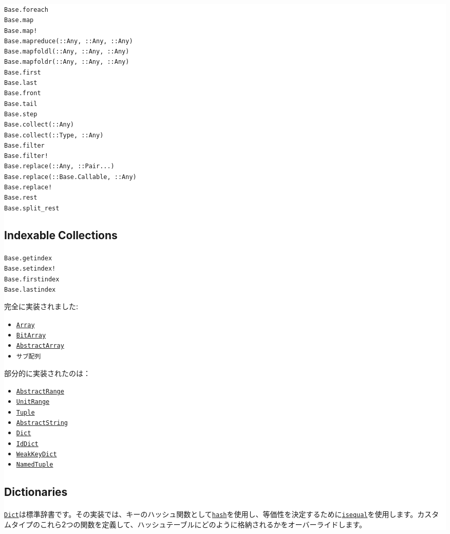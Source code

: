 ```@docs
Base.foreach
Base.map
Base.map!
Base.mapreduce(::Any, ::Any, ::Any)
Base.mapfoldl(::Any, ::Any, ::Any)
Base.mapfoldr(::Any, ::Any, ::Any)
Base.first
Base.last
Base.front
Base.tail
Base.step
Base.collect(::Any)
Base.collect(::Type, ::Any)
Base.filter
Base.filter!
Base.replace(::Any, ::Pair...)
Base.replace(::Base.Callable, ::Any)
Base.replace!
Base.rest
Base.split_rest
```

## Indexable Collections

```@docs
Base.getindex
Base.setindex!
Base.firstindex
Base.lastindex
```

完全に実装されました:

  * [`Array`](@ref)
  * [`BitArray`](@ref)
  * [`AbstractArray`](@ref)
  * `サブ配列`

部分的に実装されたのは：

  * [`AbstractRange`](@ref)
  * [`UnitRange`](@ref)
  * [`Tuple`](@ref)
  * [`AbstractString`](@ref)
  * [`Dict`](@ref)
  * [`IdDict`](@ref)
  * [`WeakKeyDict`](@ref)
  * [`NamedTuple`](@ref)

## Dictionaries

[`Dict`](@ref)は標準辞書です。その実装では、キーのハッシュ関数として[`hash`](@ref)を使用し、等価性を決定するために[`isequal`](@ref)を使用します。カスタムタイプのこれら2つの関数を定義して、ハッシュテーブルにどのように格納されるかをオーバーライドします。

